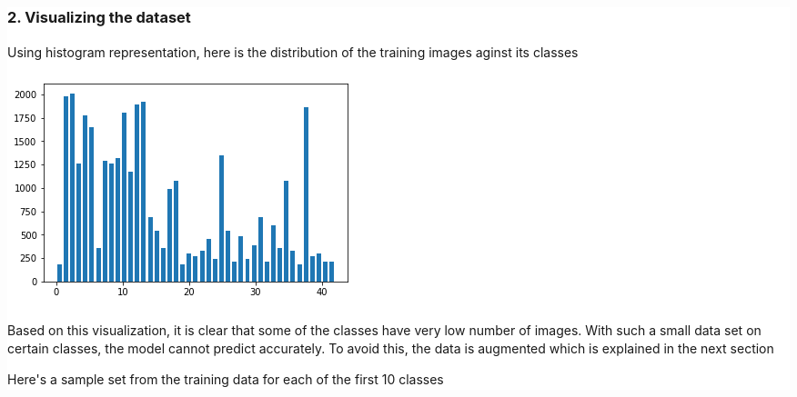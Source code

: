 
### 2. Visualizing the dataset
Using histogram representation, here is the distribution of the training images aginst its classes

![](data/WriteupImages/HistogramTrainingBefore.png?raw=true)

Based on this visualization, it is clear that some of the classes have very low number of images. With such a small data set on certain classes, the model cannot predict accurately. To avoid this, the data is augmented which is explained in the next section

Here's a sample set from the training data for each of the first 10 classes
